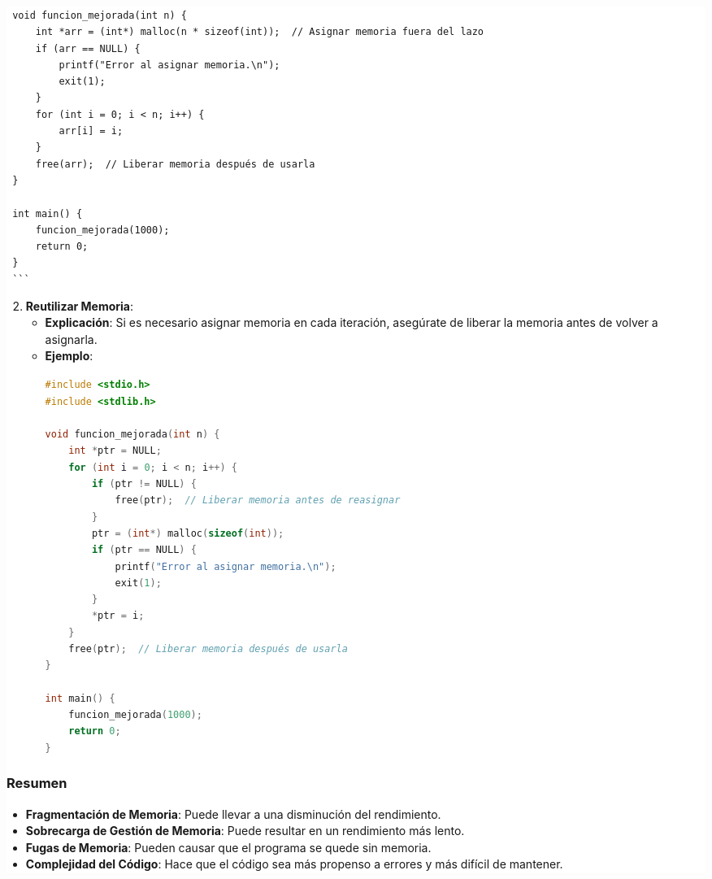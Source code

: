      void funcion_mejorada(int n) {
         int *arr = (int*) malloc(n * sizeof(int));  // Asignar memoria fuera del lazo
         if (arr == NULL) {
             printf("Error al asignar memoria.\n");
             exit(1);
         }
         for (int i = 0; i < n; i++) {
             arr[i] = i;
         }
         free(arr);  // Liberar memoria después de usarla
     }

     int main() {
         funcion_mejorada(1000);
         return 0;
     }
     ```

2. **Reutilizar Memoria**:
   - **Explicación**: Si es necesario asignar memoria en cada iteración, asegúrate de liberar la memoria antes de volver a asignarla.
   - **Ejemplo**:
     ```c
     #include <stdio.h>
     #include <stdlib.h>

     void funcion_mejorada(int n) {
         int *ptr = NULL;
         for (int i = 0; i < n; i++) {
             if (ptr != NULL) {
                 free(ptr);  // Liberar memoria antes de reasignar
             }
             ptr = (int*) malloc(sizeof(int));
             if (ptr == NULL) {
                 printf("Error al asignar memoria.\n");
                 exit(1);
             }
             *ptr = i;
         }
         free(ptr);  // Liberar memoria después de usarla
     }

     int main() {
         funcion_mejorada(1000);
         return 0;
     }
     ```

### Resumen

- **Fragmentación de Memoria**: Puede llevar a una disminución del rendimiento.
- **Sobrecarga de Gestión de Memoria**: Puede resultar en un rendimiento más lento.
- **Fugas de Memoria**: Pueden causar que el programa se quede sin memoria.
- **Complejidad del Código**: Hace que el código sea más propenso a errores y más difícil de mantener.
